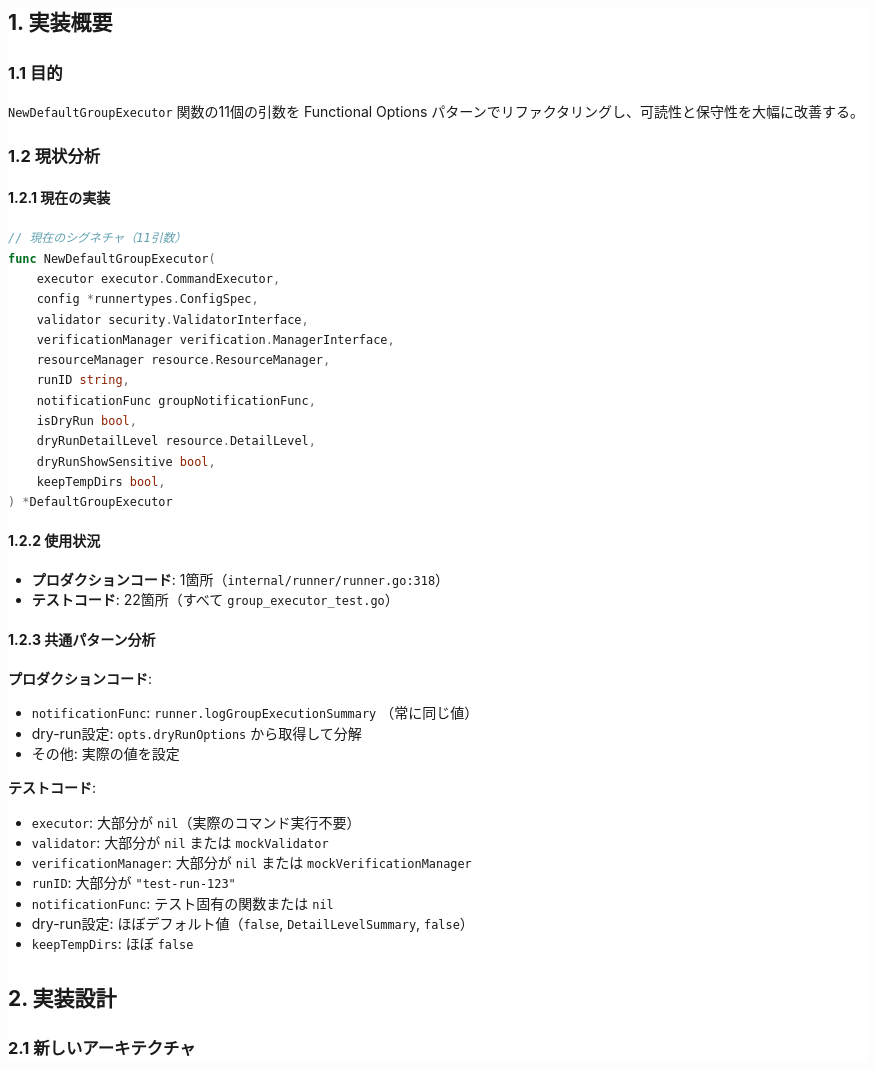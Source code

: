 
## 1. 実装概要

### 1.1 目的

`NewDefaultGroupExecutor` 関数の11個の引数を Functional Options パターンでリファクタリングし、可読性と保守性を大幅に改善する。

### 1.2 現状分析

#### 1.2.1 現在の実装

```go
// 現在のシグネチャ（11引数）
func NewDefaultGroupExecutor(
    executor executor.CommandExecutor,
    config *runnertypes.ConfigSpec,
    validator security.ValidatorInterface,
    verificationManager verification.ManagerInterface,
    resourceManager resource.ResourceManager,
    runID string,
    notificationFunc groupNotificationFunc,
    isDryRun bool,
    dryRunDetailLevel resource.DetailLevel,
    dryRunShowSensitive bool,
    keepTempDirs bool,
) *DefaultGroupExecutor
```

#### 1.2.2 使用状況

- **プロダクションコード**: 1箇所（`internal/runner/runner.go:318`）
- **テストコード**: 22箇所（すべて `group_executor_test.go`）

#### 1.2.3 共通パターン分析

**プロダクションコード**:
- `notificationFunc`: `runner.logGroupExecutionSummary` （常に同じ値）
- dry-run設定: `opts.dryRunOptions` から取得して分解
- その他: 実際の値を設定

**テストコード**:
- `executor`: 大部分が `nil`（実際のコマンド実行不要）
- `validator`: 大部分が `nil` または `mockValidator`
- `verificationManager`: 大部分が `nil` または `mockVerificationManager`
- `runID`: 大部分が `"test-run-123"`
- `notificationFunc`: テスト固有の関数または `nil`
- dry-run設定: ほぼデフォルト値（`false`, `DetailLevelSummary`, `false`）
- `keepTempDirs`: ほぼ `false`

## 2. 実装設計

### 2.1 新しいアーキテクチャ
